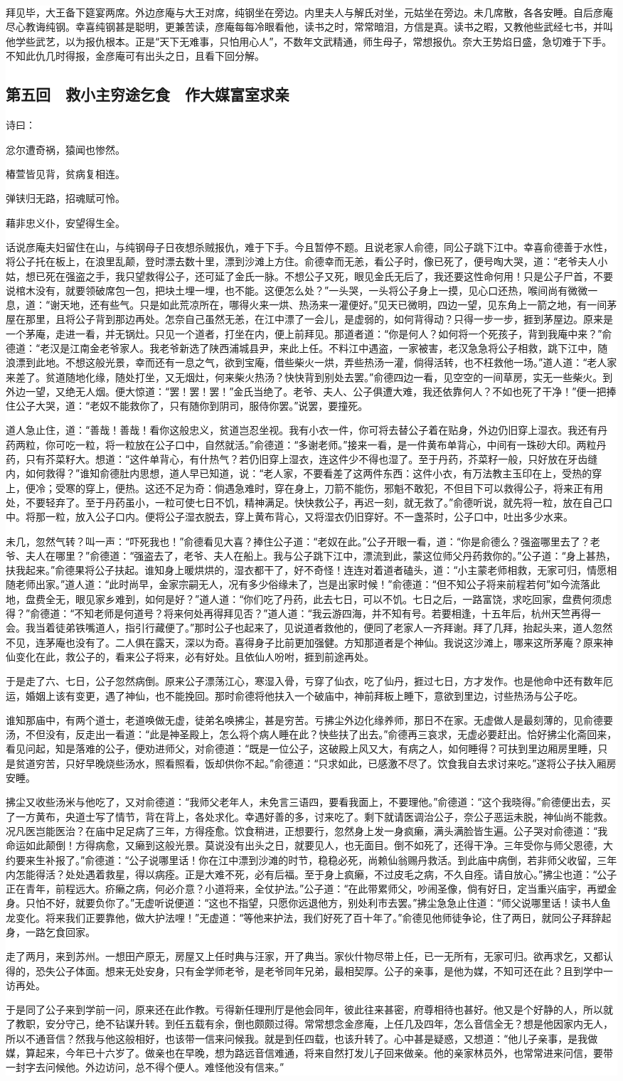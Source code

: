 拜见毕，大王备下筵宴两席。外边彦庵与大王对席，纯钢坐在旁边。内里夫人与解氏对坐，元姑坐在旁边。未几席散，各各安睡。自后彦庵尽心教诲纯钢。幸喜纯钢甚是聪明，更兼苦读，彦庵每每冷眼看他，读书之时，常常暗泪，方信是真。读书之暇，又教他些武经七书，并叫他学些武艺，以为报仇根本。正是“天下无难事，只怕用心人”，不数年文武精通，师生母子，常想报仇。奈大王势焰日盛，急切难于下手。不知此仇几时得报，金彦庵可有出头之日，且看下回分解。  

## 第五回　救小主穷途乞食　作大媒富室求亲  

诗曰：  

忿尔遭奇祸，猿闻也惨然。  

椿萱皆见背，贫病复相连。  

弹铗归无路，招魂赋可怜。  

藉非忠义仆，安望得生全。  

话说彦庵夫妇留住在山，与纯钢母子日夜想杀贼报仇，难于下手。今且暂停不题。且说老家人俞德，同公子跳下江中。幸喜俞德善于水性，将公子托在板上，在浪里乱颠，登时漂去数十里，漂到沙滩上方住。俞德幸而无恙，看公子时，像已死了，便号啕大哭，道：“老爷夫人小姑，想已死在强盗之手，我只望救得公子，还可延了金氏一脉。不想公子又死，眼见金氏无后了，我还要这性命何用！只是公子尸首，不要说棺木没有，就要领破席包一包，把块土埋一埋，也不能。这便怎么处？”一头哭，一头将公子身上一摸，见心口还热，喉间尚有微微一息，道：“谢天地，还有些气。只是如此荒凉所在，哪得火来一烘、热汤来一灌便好。”见天已微明，四边一望，见东角上一箭之地，有一间茅屋在那里，且将公子背到那边再处。怎奈自己虽然无恙，在江中漂了一会儿，是虚弱的，如何背得动？只得一步一步，捱到茅屋边。原来是一个茅庵，走进一看，并无锅灶。只见一个道者，打坐在内，便上前拜见。那道者道：“你是何人？如何将一个死孩子，背到我庵中来？”俞德道：“老汉是江南金老爷家人。我老爷新选了陕西浦城县尹，来此上任。不料江中遇盗，一家被害，老汉急急将公子相救，跳下江中，随浪漂到此地。不想这般光景，幸而还有一息之气，欲到宝庵，借些柴火一烘，弄些热汤一灌，倘得活转，也不枉救他一场。”道人道：“老人家来差了。贫道随地化缘，随处打坐，又无烟灶，何来柴火热汤？快快背到别处去罢。”俞德四边一看，见空空的一间草房，实无一些柴火。到外边一望，又绝无人烟。便大惊道：“罢！罢！罢！”金氏当绝了。老爷、夫人、公子俱遭大难，我还依靠何人？不如也死了干净！”便一把捧住公子大哭，道：“老奴不能救你了，只有随你到阴司，服侍你罢。”说罢，要撞死。  

道人急止住，道：“善哉！善哉！看你这般忠义，贫道岂忍坐视。我有小衣一件，你可将去替公子着在贴身，外边仍旧穿上湿衣。我还有丹药两粒，你可吃一粒，将一粒放在公子口中，自然就活。”俞德道：“多谢老师。”接来一看，是一件黄布单背心，中间有一珠砂大印。两粒丹药，只有芥菜籽大。想道：“这件单背心，有什热气？若仍旧穿上湿衣，连这件少不得也湿了。至于丹药，芥菜籽一般，只好放在牙齿缝内，如何救得？”谁知俞德肚内思想，道人早已知道，说：“老人家，不要看差了这两件东西：这件小衣，有万法教主玉印在上，受热的穿上，便冷；受寒的穿上，便热。这还不足为奇：倘遇急难时，穿在身上，刀箭不能伤，邪魁不敢犯，不但目下可以救得公子，将来正有用处，不要轻弃了。至于丹药虽小，一粒可使七日不饥，精神满足。快快救公子，再迟一刻，就无救了。”俞德听说，就先将一粒，放在自己口中。将那一粒，放入公子口内。便将公子湿衣脱去，穿上黄布背心，又将湿衣仍旧穿好。不一盏茶时，公子口中，吐出多少水来。  

未几，忽然气转？叫一声：“吓死我也！”俞德看见大喜？捧住公子道：“老奴在此。”公子开眼一看，道：“你是俞德么？强盗哪里去了？老爷、夫人在哪里？”俞德道：“强盗去了，老爷、夫人在船上。我与公子跳下江中，漂流到此，蒙这位师父丹药救你的。”公子道：“身上甚热，扶我起来。”俞德果将公子扶起。谁知身上暖烘烘的，湿衣都干了，好不奇怪！连连对着道者磕头，道：“小主蒙老师相救，无家可归，情愿相随老师出家。”道人道：“此时尚早，金家宗嗣无人，况有多少俗缘未了，岂是出家时候！”俞德道：“但不知公子将来前程若何”如今流落此地，盘费全无，眼见家乡难到，如何是好？”道人道：“你们吃了丹药，此去七日，可以不饥。七日之后，一路富饶，求吃回家，盘费何须虑得？”俞德道：“不知老师是何道号？将来何处再得拜见否？”道人道：“我云游四海，并不知有号。若要相逢，十五年后，杭州天竺再得一会。我当着徒弟铁嘴道人，指引行藏便了。”那时公子也起来了，见说道者救他的，便同了老家人一齐拜谢。拜了几拜，抬起头来，道人忽然不见，连茅庵也没有了。二人俱在露天，深以为奇。喜得身子比前更加强健。方知那道者是个神仙。我说这沙滩上，哪来这所茅庵？原来神仙变化在此，救公子的，看来公子将来，必有好处。且依仙人吩咐，捱到前途再处。  

于是走了六、七日，公子忽然病倒。原来公子漂荡江心，寒湿入骨，亏穿了仙衣，吃了仙丹，捱过七日，方才发作。也是他命中还有数年厄运，婚姻上该有变更，遇了神仙，也不能挽回。那时俞德将他扶入一个破庙中，神前拜板上睡下，意欲到里边，讨些热汤与公子吃。  

谁知那庙中，有两个道士，老道唤做无虚，徒弟名唤拂尘，甚是穷苦。亏拂尘外边化缘养师，那日不在家。无虚做人是最刻薄的，见俞德要汤，不但没有，反走出一看道：“此是神圣殿上，怎么将个病人睡在此？快些扶了出去。”俞德再三哀求，无虚必要赶出。恰好拂尘化斋回来，看见问起，知是落难的公子，便劝进师父，对俞德道：“既是一位公子，这破殿上风又大，有病之人，如何睡得？可扶到里边厢房里睡，只是贫道穷苦，只好早晚烧些汤水，照看照看，饭却供你不起。”俞德道：“只求如此，已感激不尽了。饮食我自去求讨来吃。”遂将公子扶入厢房安睡。  

拂尘又收些汤米与他吃了，又对俞德道：“我师父老年人，未免言三语四，要看我面上，不要理他。”俞德道：“这个我晓得。”俞德便出去，买了一方黄布，央道士写了情节，背在背上，各处求化。幸遇好善的多，讨来吃了。剩下就请医调治公子，奈公子恶运未脱，神仙尚不能救。况凡医岂能医治？在庙中足足病了三年，方得痊愈。饮食稍进，正想要行，忽然身上发一身疯癞，满头满脸皆生遍。公子哭对俞德道：“我命运如此颠倒！方得病愈，又癞到这般光景。莫说没有出头之日，就要见人，也无面目。倒不如死了，还得干净。三年受你与师父恩德，大约要来生补报了。”俞德道：“公子说哪里话！你在江中漂到沙滩的时节，稳稳必死，尚赖仙翁赐丹救活。到此庙中病倒，若非师父收留，三年内怎能得活？处处遇着救星，得以病痊。正是大难不死，必有后福。至于身上疯癞，不过皮毛之病，不久自痊。请自放心。”拂尘也道：“公子正在青年，前程远大。疥癞之病，何必介意？小道将来，全仗护法。”公子道：“在此带累师父，吵闹圣像，倘有好日，定当重兴庙宇，再塑金身。只怕不好，就要负你了。”无虚听说便道：“这也不指望，只愿你远退他方，别处利市去罢。”拂尘急急止住道：“师父说哪里话！读书人鱼龙变化。将来我们正要靠他，做大护法哩！”无虚道：“等他来护法，我们好死了百十年了。”俞德见他师徒争论，住了两日，就同公子拜辞起身，一路乞食回家。  

走了两月，来到苏州。一想田产原无，房屋又上任时典与汪家，开了典当。家伙什物尽带上任，已一无所有，无家可归。欲再求乞，又都认得的，恐失公子体面。想来无处安身，只有金学师老爷，是老爷同年兄弟，最相契厚。公子的亲事，是他为媒，不知可还在此？且到学中一访再处。  

于是同了公子来到学前一问，原来还在此作教。亏得新任理刑厅是他会同年，彼此往来甚密，府尊相待也甚好。他又是个好静的人，所以就了教职，安分守己，绝不钻谋升转。到任五载有余，倒也颇颇过得。常常想念金彦庵，上任几及四年，怎么音信全无？想是他因家内无人，所以不通音信？然我与他这般相好，也该带一信来问候我。就是到任四载，也该升转了。心中甚是疑惑，又想道：“他儿子亲事，是我做媒，算起来，今年已十六岁了。做亲也在早晚，想为路远音信难通，将来自然打发儿子回来做亲。他的亲家林员外，也常常进来问信，要带一封字去问候他。外边访问，总不得个便人。难怪他没有信来。”  
